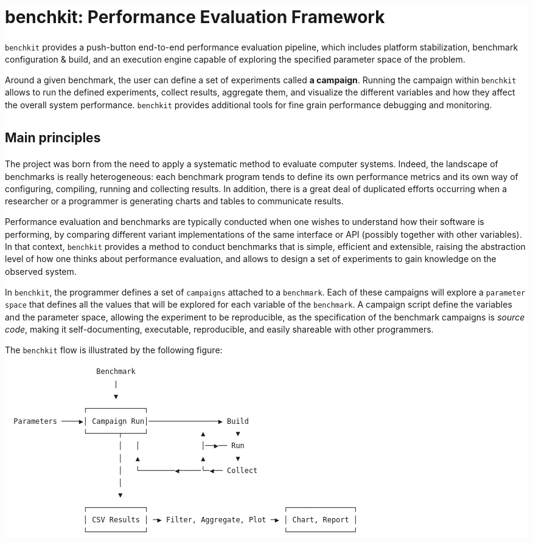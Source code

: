 # benchkit: Performance Evaluation Framework

`benchkit` provides a push-button end-to-end performance evaluation
pipeline, which includes platform stabilization, benchmark configuration
& build, and an execution engine capable of exploring the specified
parameter space of the problem.

Around a given benchmark, the user can define a set of experiments
called **a campaign**.  Running the campaign within `benchkit` allows to
run the defined experiments, collect results, aggregate them, and
visualize the different variables and how they affect the overall system
performance. `benchkit` provides additional tools for fine grain
performance debugging and monitoring.


## Main principles

The project was born from the need to apply a systematic method to
evaluate computer systems. Indeed, the landscape of benchmarks is really
heterogeneous: each benchmark program tends to define its own
performance metrics and its own way of configuring, compiling, running
and collecting results. In addition, there is a great deal of duplicated
efforts occurring when a researcher or a programmer is generating charts
and tables to communicate results.

Performance evaluation and benchmarks are typically conducted when one
wishes to understand how their software is performing, by comparing
different variant implementations of the same interface or API (possibly
together with other variables). In that context, `benchkit` provides a
method to conduct benchmarks that is simple, efficient and extensible,
raising the abstraction level of how one thinks about performance
evaluation, and allows to design a set of experiments to gain knowledge
on the observed system.

In `benchkit`, the programmer defines a set of `campaigns` attached to a
`benchmark`. Each of these campaigns will explore a `parameter space`
that defines all the values that will be explored for each variable of
the `benchmark`. A campaign script define the variables and the
parameter space, allowing the experiment to be reproducible, as the
specification of the benchmark campaigns is _source code_, making it
self-documenting, executable, reproducible, and easily shareable with
other programmers.

The `benchkit` flow is illustrated by the following figure:
```
                     Benchmark
                         |
                         ▼
                  ┌─────────────┐
  Parameters ────▶│ Campaign Run│────────────────▶ Build
                  └───────┬─────┘            ▲       ▼
                          │   │              │──▶── Run
                          │   ▲              ▲       ▼
                          │   └────────◀─────└─◀── Collect
                          │
                          ▼
                  ┌─────────────┐                               ┌───────────────┐
                  │ CSV Results │ ─▶ Filter, Aggregate, Plot ─▶ │ Chart, Report │
                  └─────────────┘                               └───────────────┘
```
